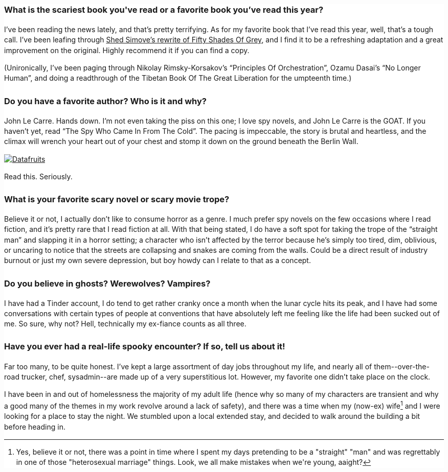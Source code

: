 ### What is the scariest book you've read or a favorite book you’ve read this year?

I’ve been reading the news lately, and that’s pretty terrifying. As for my favorite book that I’ve read this year, well, that’s a tough call. I’ve been leafing through [Shed Simove’s rewrite of Fifty Shades Of Grey](https://www.shedsimove.com/node/1000), and I find it to be a refreshing adaptation and a great improvement on the original. Highly recommend it if you can find a copy.

(Unironically, I’ve been paging through Nikolay Rimsky-Korsakov’s “Principles Of Orchestration”, Ozamu Dasai’s “No Longer Human”, and doing a readthrough of the Tibetan Book Of The Great Liberation for the umpteenth time.)

### Do you have a favorite author? Who is it and why?

John Le Carre. Hands down. I’m not even taking the piss on this one; I love spy novels, and John Le Carre is the GOAT. If you haven’t yet, read “The Spy Who Came In From The Cold”. The pacing is impeccable, the story is brutal and heartless, and the climax will wrench your heart out of your chest and stomp it down on the ground beneath the Berlin Wall.

<div class="floatcenter caption">
  <p><a href= "/blog/0007/04.png"><img src="/blog/0007/04.png" alt="Datafruits"></a></p>
  <p>Read this. Seriously.</p>
</div>


### What is your favorite scary novel or scary movie trope?

Believe it or not, I actually don’t like to consume horror as a genre. I much prefer spy novels on the few occasions where I read fiction, and it’s pretty rare that I read fiction at all. With that being stated, I do have a soft spot for taking the trope of the “straight man” and slapping it in a horror setting; a character who isn’t affected by the terror because he’s simply too tired, dim, oblivious, or uncaring to notice that the streets are collapsing and snakes are coming from the walls. Could be a direct result of industry burnout or just my own severe depression, but boy howdy can I relate to that as a concept.

### Do you believe in ghosts? Werewolves? Vampires?

I have had a Tinder account, I do tend to get rather cranky once a month when the lunar cycle hits its peak, and I have had some conversations with certain types of people at conventions that have absolutely left me feeling like the life had been sucked out of me. So sure, why not? Hell, technically my ex-fiance counts as all three.

### Have you ever had a real-life spooky encounter? If so, tell us about it!

Far too many, to be quite honest. I’ve kept a large assortment of day jobs throughout my life, and nearly all of them--over-the-road trucker, chef, sysadmin--are made up of a very superstitious lot. However, my favorite one didn’t take place on the clock.

I have been in and out of homelessness the majority of my adult life (hence why so many of my characters are transient and why a good many of the themes in my work revolve around a lack of safety), and there was a time when my (now-ex) wife[^4] and I were looking for a place to stay the night. We stumbled upon a local extended stay, and decided to walk around the building a bit before heading in.


[^1]: I've had a blog do this to me once without sending me the edit, and it infuriated me to the point where I've never linked to that interview since. If you've read it, you probably know exactly which one. I have a pretty unique cadence, and if you know how I write you can kind of tell they butchered it.
[^2]: The original interview contained references to books which, due to life circumstances and my struggles with mental illness, never came out, as well as references to the guy I was dating at the time. Removing those references comprise the vast majority of the edits here, and the remainder of them are documented here in the footnotes.
[^3]: The photo I sent with this interview of my writing desk from 2019 seems to have been glitched out to hell, and I don't have the original version of it anymore, hence why my current desk is here instead. Which, for the record, sucks. I liked that desk. 
[^4]: Yes, believe it or not, there was a point in time where I spent my days pretending to be a &quot;straight&quot; &quot;man&quot; and was regrettably in one of those &quot;heterosexual marriage&quot; things. Look, we all make mistakes when we're young, aaight? 
[^5]: The original answer I gave went on to list some music I was listening to at the time, but to be quite frank my musical taste back then was utter ass and I'd rather not list them here out of embarassment. If you were curious, however, I did start that list with exactly those seven words. And hell, to this day I still don't know what a "novel aesthetic collage" is supposed to be.